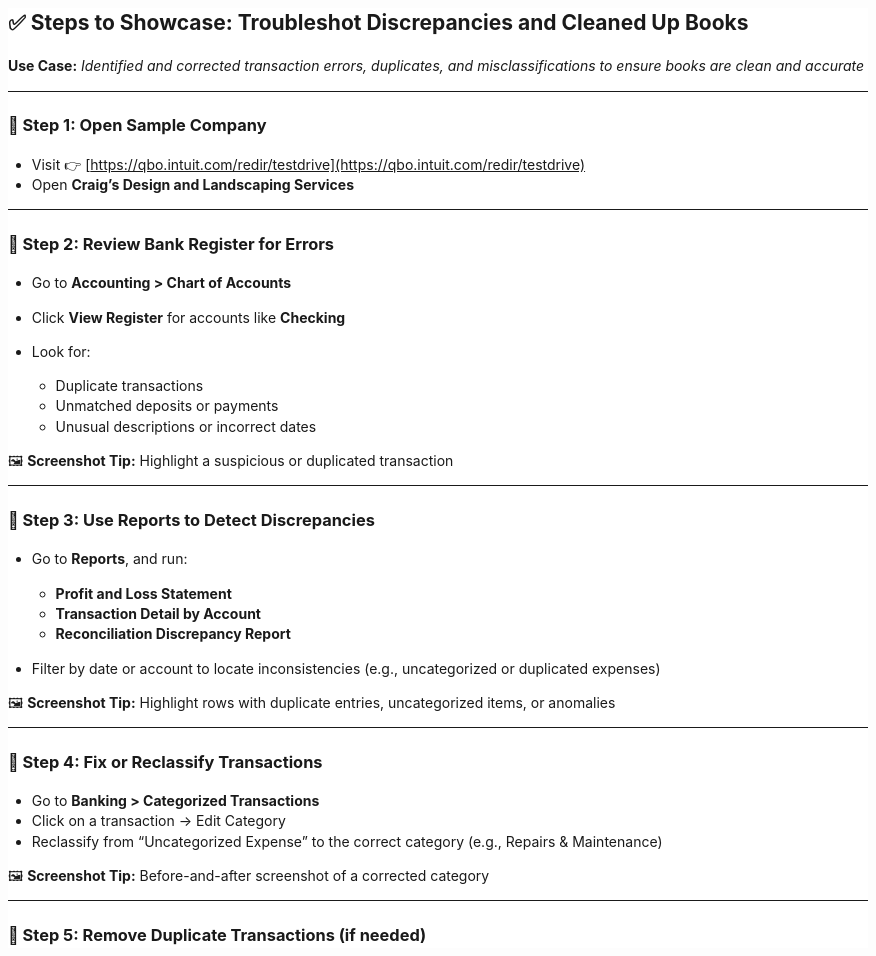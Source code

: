 
## ✅ Steps to Showcase: Troubleshot Discrepancies and Cleaned Up Books

**Use Case:** *Identified and corrected transaction errors, duplicates, and misclassifications to ensure books are clean and accurate*

---

### 🔹 Step 1: Open Sample Company

* Visit 👉 [https://qbo.intuit.com/redir/testdrive](https://qbo.intuit.com/redir/testdrive)
* Open **Craig’s Design and Landscaping Services**

---

### 🔹 Step 2: Review Bank Register for Errors

* Go to **Accounting > Chart of Accounts**
* Click **View Register** for accounts like **Checking**
* Look for:

  * Duplicate transactions
  * Unmatched deposits or payments
  * Unusual descriptions or incorrect dates

🖼️ **Screenshot Tip:** Highlight a suspicious or duplicated transaction

---

### 🔹 Step 3: Use Reports to Detect Discrepancies

* Go to **Reports**, and run:

  * **Profit and Loss Statement**
  * **Transaction Detail by Account**
  * **Reconciliation Discrepancy Report**
* Filter by date or account to locate inconsistencies (e.g., uncategorized or duplicated expenses)

🖼️ **Screenshot Tip:** Highlight rows with duplicate entries, uncategorized items, or anomalies

---

### 🔹 Step 4: Fix or Reclassify Transactions

* Go to **Banking > Categorized Transactions**
* Click on a transaction → Edit Category
* Reclassify from “Uncategorized Expense” to the correct category (e.g., Repairs & Maintenance)

🖼️ **Screenshot Tip:** Before-and-after screenshot of a corrected category

---

### 🔹 Step 5: Remove Duplicate Transactions (if needed)
